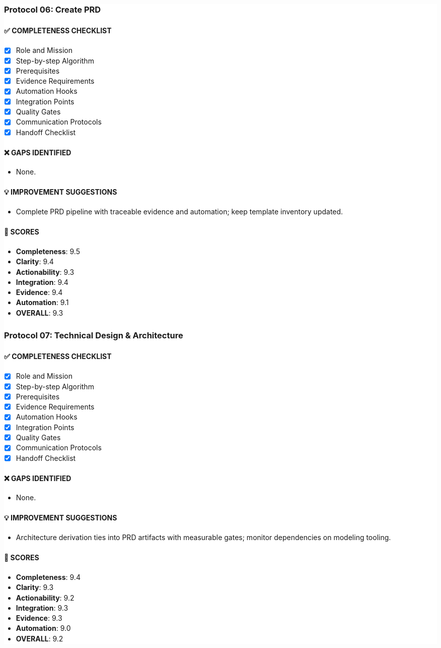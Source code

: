 ### Protocol 06: Create PRD
#### ✅ COMPLETENESS CHECKLIST
- [x] Role and Mission
- [x] Step-by-step Algorithm
- [x] Prerequisites
- [x] Evidence Requirements
- [x] Automation Hooks
- [x] Integration Points
- [x] Quality Gates
- [x] Communication Protocols
- [x] Handoff Checklist
#### ❌ GAPS IDENTIFIED
- None.
#### 💡 IMPROVEMENT SUGGESTIONS
- Complete PRD pipeline with traceable evidence and automation; keep template inventory updated.
#### 🎯 SCORES
- **Completeness**: 9.5
- **Clarity**: 9.4
- **Actionability**: 9.3
- **Integration**: 9.4
- **Evidence**: 9.4
- **Automation**: 9.1
- **OVERALL**: 9.3

### Protocol 07: Technical Design & Architecture
#### ✅ COMPLETENESS CHECKLIST
- [x] Role and Mission
- [x] Step-by-step Algorithm
- [x] Prerequisites
- [x] Evidence Requirements
- [x] Automation Hooks
- [x] Integration Points
- [x] Quality Gates
- [x] Communication Protocols
- [x] Handoff Checklist
#### ❌ GAPS IDENTIFIED
- None.
#### 💡 IMPROVEMENT SUGGESTIONS
- Architecture derivation ties into PRD artifacts with measurable gates; monitor dependencies on modeling tooling.
#### 🎯 SCORES
- **Completeness**: 9.4
- **Clarity**: 9.3
- **Actionability**: 9.2
- **Integration**: 9.3
- **Evidence**: 9.3
- **Automation**: 9.0
- **OVERALL**: 9.2
